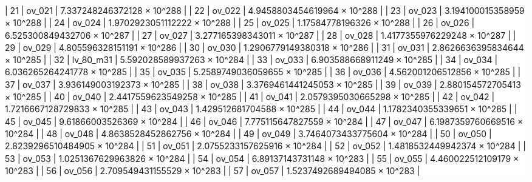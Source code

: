 | 21 | ov_021 | 7.337248246372128 × 10^288 |
| 22 | ov_022 | 4.9458803454619964 × 10^288 |
| 23 | ov_023 | 3.194100015358959 × 10^288 |
| 24 | ov_024 | 1.9702923051112222 × 10^288 |
| 25 | ov_025 | 1.17584778196326 × 10^288 |
| 26 | ov_026 | 6.525300849432706 × 10^287 |
| 27 | ov_027 | 3.277165398343011 × 10^287 |
| 28 | ov_028 | 1.4177355976229248 × 10^287 |
| 29 | ov_029 | 4.805596328151191 × 10^286 |
| 30 | ov_030 | 1.2906779149380318 × 10^286 |
| 31 | ov_031 | 2.8626636395834644 × 10^285 |
| 32 | lv_80_m31 | 5.592028589937263 × 10^284 |
| 33 | ov_033 | 6.903588668911249 × 10^285 |
| 34 | ov_034 | 6.036265264241778 × 10^285 |
| 35 | ov_035 | 5.2589749036059655 × 10^285 |
| 36 | ov_036 | 4.562001206512856 × 10^285 |
| 37 | ov_037 | 3.936149003192373 × 10^285 |
| 38 | ov_038 | 3.3769461441245053 × 10^285 |
| 39 | ov_039 | 2.880154572705413 × 10^285 |
| 40 | ov_040 | 2.4417559623549258 × 10^285 |
| 41 | ov_041 | 2.0579395030665298 × 10^285 |
| 42 | ov_042 | 1.7216667128729833 × 10^285 |
| 43 | ov_043 | 1.429512681704588 × 10^285 |
| 44 | ov_044 | 1.1782340355339651 × 10^285 |
| 45 | ov_045 | 9.61866003526369 × 10^284 |
| 46 | ov_046 | 7.775115647827559 × 10^284 |
| 47 | ov_047 | 6.1987359760669516 × 10^284 |
| 48 | ov_048 | 4.8638528452862756 × 10^284 |
| 49 | ov_049 | 3.7464073433775604 × 10^284 |
| 50 | ov_050 | 2.8239296510484905 × 10^284 |
| 51 | ov_051 | 2.0755233157625916 × 10^284 |
| 52 | ov_052 | 1.4818532449942374 × 10^284 |
| 53 | ov_053 | 1.0251367629963826 × 10^284 |
| 54 | ov_054 | 6.89137143731148 × 10^283 |
| 55 | ov_055 | 4.460022512109179 × 10^283 |
| 56 | ov_056 | 2.709549431155529 × 10^283 |
| 57 | ov_057 | 1.5237492689494085 × 10^283 |